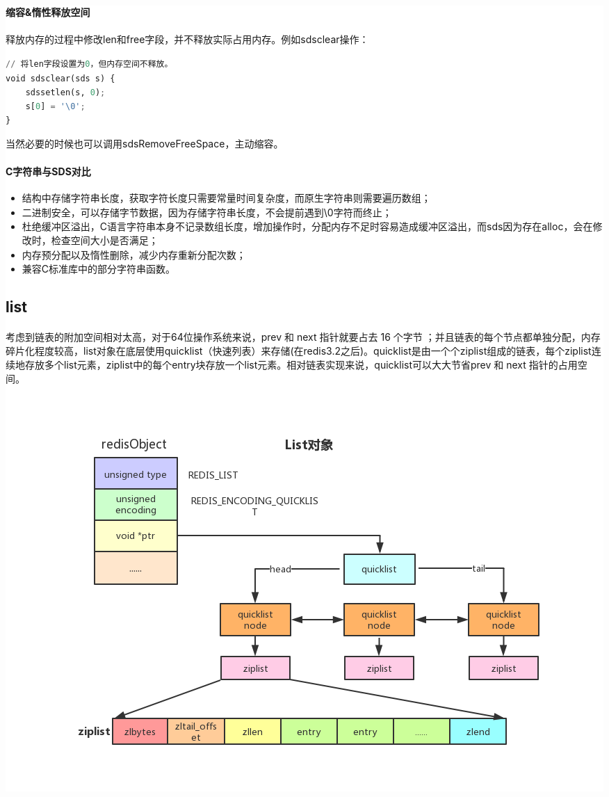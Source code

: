 ```python
```
#### 缩容&惰性释放空间
释放内存的过程中修改len和free字段，并不释放实际占用内存。例如sdsclear操作：
```python
// 将len字段设置为0，但内存空间不释放。
void sdsclear(sds s) {
    sdssetlen(s, 0);
    s[0] = '\0';
}
```
当然必要的时候也可以调用sdsRemoveFreeSpace，主动缩容。


#### C字符串与SDS对比
- 结构中存储字符串长度，获取字符长度只需要常量时间复杂度，而原生字符串则需要遍历数组；
- 二进制安全，可以存储字节数据，因为存储字符串长度，不会提前遇到\0字符而终止；
- 杜绝缓冲区溢出，C语言字符串本身不记录数组长度，增加操作时，分配内存不足时容易造成缓冲区溢出，而sds因为存在alloc，会在修改时，检查空间大小是否满足；
- 内存预分配以及惰性删除，减少内存重新分配次数；
- 兼容C标准库中的部分字符串函数。

## list
考虑到链表的附加空间相对太高，对于64位操作系统来说，prev 和 next 指针就要占去 16 个字节 ；并且链表的每个节点都单独分配，内存碎片化程度较高，list对象在底层使用quicklist（快速列表）来存储(在redis3.2之后)。quicklist是由一个个ziplist组成的链表，每个ziplist连续地存放多个list元素，ziplist中的每个entry块存放一个list元素。相对链表实现来说，quicklist可以大大节省prev 和 next 指针的占用空间。

![](https://raw.githubusercontent.com/hooting/back-end-essay/main/Redis/数据结构/五种基本数据结构/List.png)
